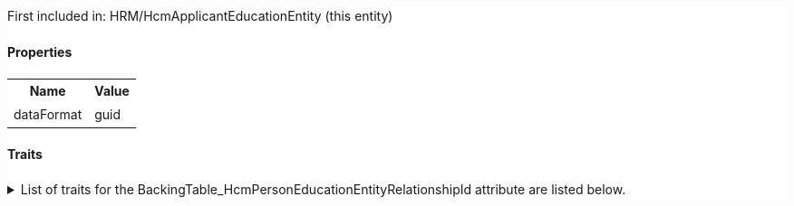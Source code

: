 First included in: HRM/HcmApplicantEducationEntity (this entity)  

#### Properties

<table><tr><th>Name</th><th>Value</th></tr><tr><td>dataFormat</td><td>guid</td></tr></table>

#### Traits

<details><summary>List of traits for the BackingTable_HcmPersonEducationEntityRelationshipId attribute are listed below.</summary></details>
